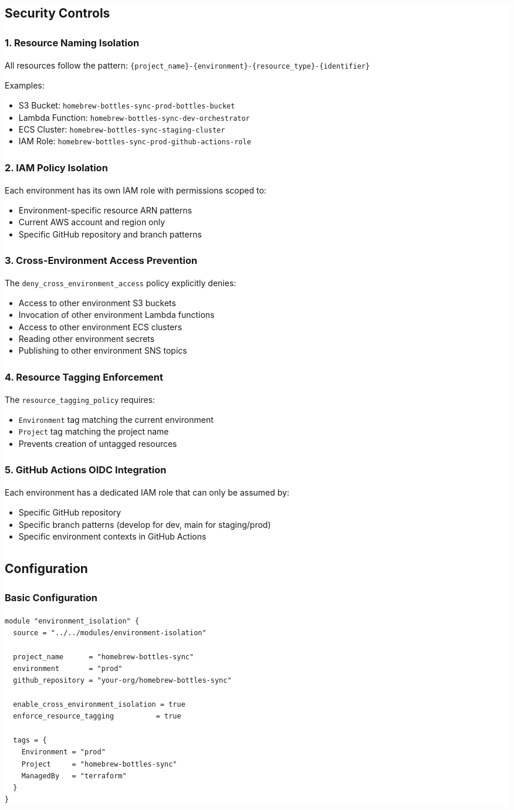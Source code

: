 ## Security Controls

### 1. Resource Naming Isolation
All resources follow the pattern: `{project_name}-{environment}-{resource_type}-{identifier}`

Examples:
- S3 Bucket: `homebrew-bottles-sync-prod-bottles-bucket`
- Lambda Function: `homebrew-bottles-sync-dev-orchestrator`
- ECS Cluster: `homebrew-bottles-sync-staging-cluster`
- IAM Role: `homebrew-bottles-sync-prod-github-actions-role`

### 2. IAM Policy Isolation
Each environment has its own IAM role with permissions scoped to:
- Environment-specific resource ARN patterns
- Current AWS account and region only
- Specific GitHub repository and branch patterns

### 3. Cross-Environment Access Prevention
The `deny_cross_environment_access` policy explicitly denies:
- Access to other environment S3 buckets
- Invocation of other environment Lambda functions
- Access to other environment ECS clusters
- Reading other environment secrets
- Publishing to other environment SNS topics

### 4. Resource Tagging Enforcement
The `resource_tagging_policy` requires:
- `Environment` tag matching the current environment
- `Project` tag matching the project name
- Prevents creation of untagged resources

### 5. GitHub Actions OIDC Integration
Each environment has a dedicated IAM role that can only be assumed by:
- Specific GitHub repository
- Specific branch patterns (develop for dev, main for staging/prod)
- Specific environment contexts in GitHub Actions

## Configuration

### Basic Configuration
```hcl
module "environment_isolation" {
  source = "../../modules/environment-isolation"
  
  project_name      = "homebrew-bottles-sync"
  environment       = "prod"
  github_repository = "your-org/homebrew-bottles-sync"
  
  enable_cross_environment_isolation = true
  enforce_resource_tagging          = true
  
  tags = {
    Environment = "prod"
    Project     = "homebrew-bottles-sync"
    ManagedBy   = "terraform"
  }
}
```
